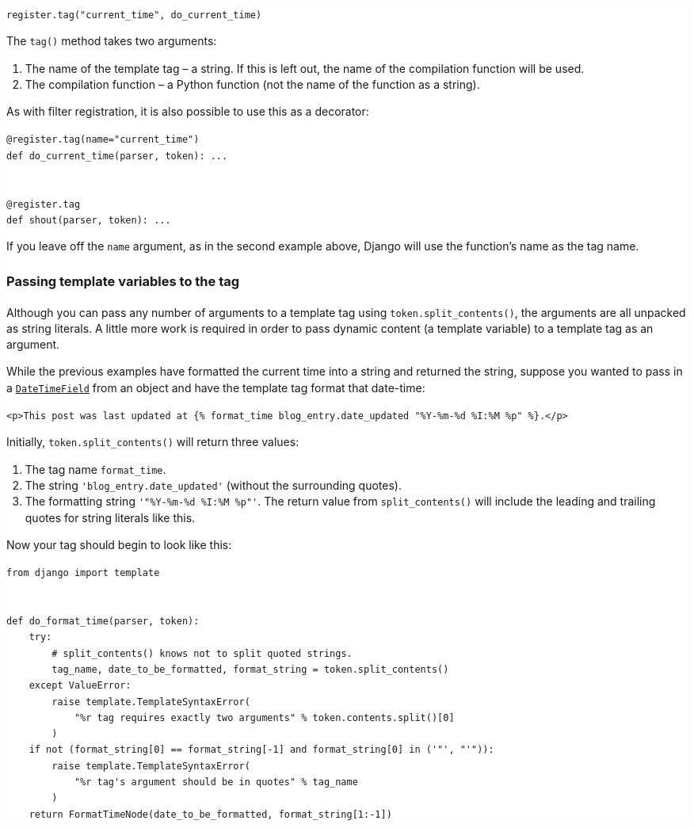 ```default
register.tag("current_time", do_current_time)
```

The `tag()` method takes two arguments:

1. The name of the template tag – a string. If this is left out, the
   name of the compilation function will be used.
2. The compilation function – a Python function (not the name of the
   function as a string).

As with filter registration, it is also possible to use this as a decorator:

```default
@register.tag(name="current_time")
def do_current_time(parser, token): ...


@register.tag
def shout(parser, token): ...
```

If you leave off the `name` argument, as in the second example above, Django
will use the function’s name as the tag name.

### Passing template variables to the tag

Although you can pass any number of arguments to a template tag using
`token.split_contents()`, the arguments are all unpacked as
string literals. A little more work is required in order to pass dynamic
content (a template variable) to a template tag as an argument.

While the previous examples have formatted the current time into a string and
returned the string, suppose you wanted to pass in a
[`DateTimeField`](../ref/models/fields.md#django.db.models.DateTimeField) from an object and have the template
tag format that date-time:

```html+django
<p>This post was last updated at {% format_time blog_entry.date_updated "%Y-%m-%d %I:%M %p" %}.</p>
```

Initially, `token.split_contents()` will return three values:

1. The tag name `format_time`.
2. The string `'blog_entry.date_updated'` (without the surrounding
   quotes).
3. The formatting string `'"%Y-%m-%d %I:%M %p"'`. The return value from
   `split_contents()` will include the leading and trailing quotes for
   string literals like this.

Now your tag should begin to look like this:

```default
from django import template


def do_format_time(parser, token):
    try:
        # split_contents() knows not to split quoted strings.
        tag_name, date_to_be_formatted, format_string = token.split_contents()
    except ValueError:
        raise template.TemplateSyntaxError(
            "%r tag requires exactly two arguments" % token.contents.split()[0]
        )
    if not (format_string[0] == format_string[-1] and format_string[0] in ('"', "'")):
        raise template.TemplateSyntaxError(
            "%r tag's argument should be in quotes" % tag_name
        )
    return FormatTimeNode(date_to_be_formatted, format_string[1:-1])
```